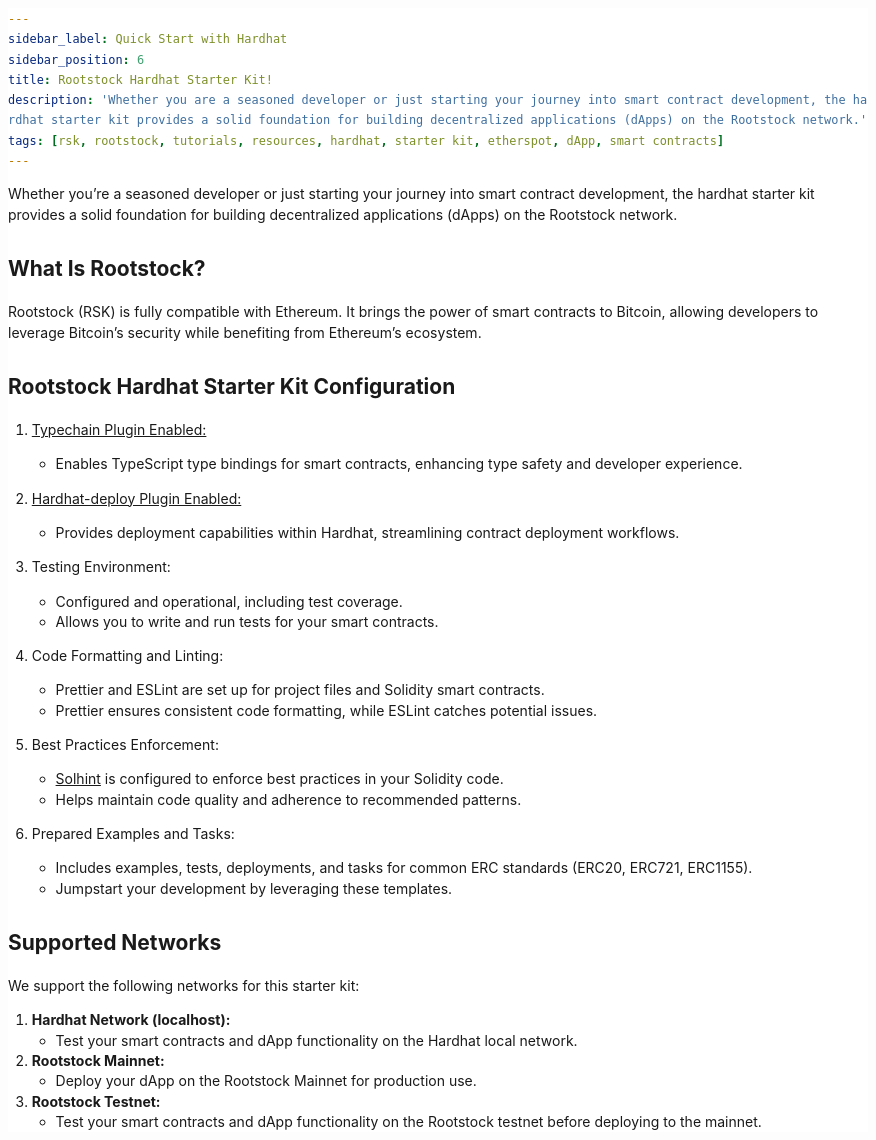 ```yaml
---
sidebar_label: Quick Start with Hardhat
sidebar_position: 6
title: Rootstock Hardhat Starter Kit! 
description: 'Whether you are a seasoned developer or just starting your journey into smart contract development, the hardhat starter kit provides a solid foundation for building decentralized applications (dApps) on the Rootstock network.'
tags: [rsk, rootstock, tutorials, resources, hardhat, starter kit, etherspot, dApp, smart contracts]
---
```



Whether you’re a seasoned developer or just starting your journey into smart contract development, the hardhat starter kit provides a solid foundation for building decentralized applications (dApps) on the Rootstock network.

## What Is Rootstock?
Rootstock (RSK) is fully compatible with Ethereum. It brings the power of smart contracts to Bitcoin, allowing developers to leverage Bitcoin’s security while benefiting from Ethereum’s ecosystem.

## Rootstock Hardhat Starter Kit Configuration

1.  [Typechain Plugin Enabled:](https://github.com/dethcrypto/TypeChain)
    - Enables TypeScript type bindings for smart contracts, enhancing type safety and developer experience.

2. [Hardhat-deploy Plugin Enabled:](https://github.com/wighawag/hardhat-deploy)
    - Provides deployment capabilities within Hardhat, streamlining contract deployment workflows.

3. Testing Environment:
    - Configured and operational, including test coverage.
    - Allows you to write and run tests for your smart contracts.

4. Code Formatting and Linting:
    - Prettier and ESLint are set up for project files and Solidity smart contracts.
    - Prettier ensures consistent code formatting, while ESLint catches potential issues.

5. Best Practices Enforcement:
    - [Solhint](https://github.com/protofire/solhint) is configured to enforce best practices in your Solidity code.
    - Helps maintain code quality and adherence to recommended patterns.

6. Prepared Examples and Tasks:
    - Includes examples, tests, deployments, and tasks for common ERC standards (ERC20, ERC721, ERC1155).
    - Jumpstart your development by leveraging these templates.

## Supported Networks
We support the following networks for this starter kit:
1. **Hardhat Network (localhost):** 
    - Test your smart contracts and dApp functionality on the Hardhat local network.
2. **Rootstock Mainnet:** 
    - Deploy your dApp on the Rootstock Mainnet for production use.
3. **Rootstock Testnet:** 
    - Test your smart contracts and dApp functionality on the Rootstock testnet before deploying to the mainnet.
